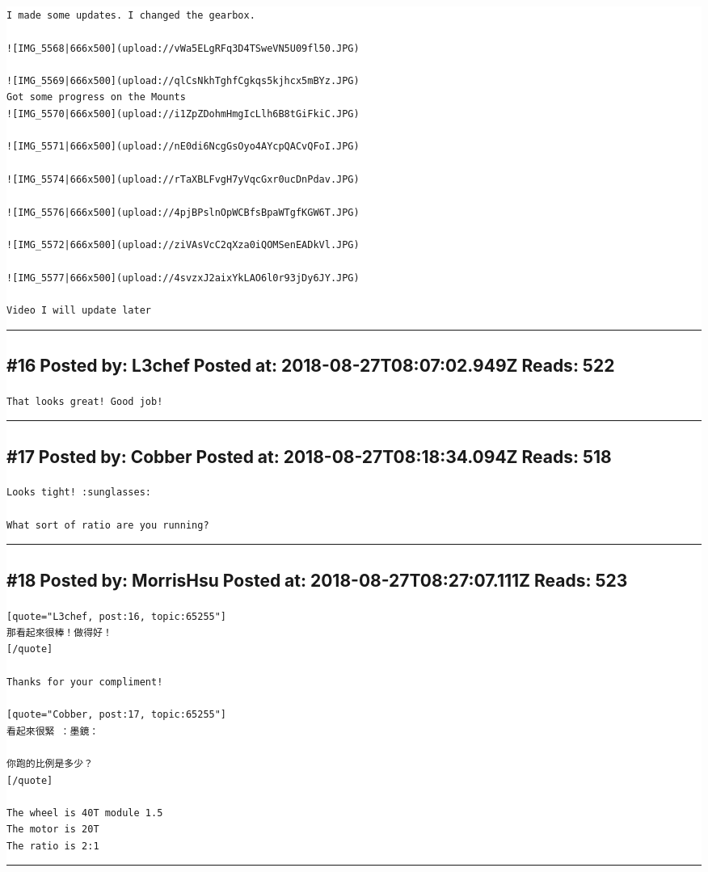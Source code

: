 ```
I made some updates. I changed the gearbox.

![IMG_5568|666x500](upload://vWa5ELgRFq3D4TSweVN5U09fl50.JPG)

![IMG_5569|666x500](upload://qlCsNkhTghfCgkqs5kjhcx5mBYz.JPG)
Got some progress on the Mounts
![IMG_5570|666x500](upload://i1ZpZDohmHmgIcLlh6B8tGiFkiC.JPG)

![IMG_5571|666x500](upload://nE0di6NcgGsOyo4AYcpQACvQFoI.JPG)

![IMG_5574|666x500](upload://rTaXBLFvgH7yVqcGxr0ucDnPdav.JPG)

![IMG_5576|666x500](upload://4pjBPslnOpWCBfsBpaWTgfKGW6T.JPG)

![IMG_5572|666x500](upload://ziVAsVcC2qXza0iQOMSenEADkVl.JPG)

![IMG_5577|666x500](upload://4svzxJ2aixYkLAO6l0r93jDy6JY.JPG)

Video I will update later
```

---
## \#16 Posted by: L3chef Posted at: 2018-08-27T08:07:02.949Z Reads: 522

```
That looks great! Good job!
```

---
## \#17 Posted by: Cobber Posted at: 2018-08-27T08:18:34.094Z Reads: 518

```
Looks tight! :sunglasses:

What sort of ratio are you running?
```

---
## \#18 Posted by: MorrisHsu Posted at: 2018-08-27T08:27:07.111Z Reads: 523

```
[quote="L3chef, post:16, topic:65255"]
那看起來很棒！做得好！
[/quote]

Thanks for your compliment!

[quote="Cobber, post:17, topic:65255"]
看起來很緊 ：墨鏡：

你跑的比例是多少？
[/quote]

The wheel is 40T module 1.5
The motor is 20T
The ratio is 2:1
```

---